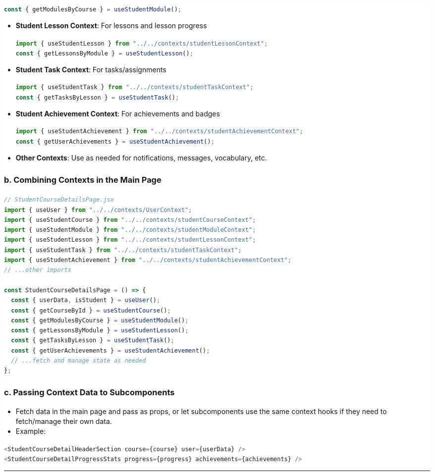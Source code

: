   ```js
  const { getModulesByCourse } = useStudentModule();
  ```
- **Student Lesson Context**: For lessons and lesson progress
  ```js
  import { useStudentLesson } from "../../contexts/studentLessonContext";
  const { getLessonsByModule } = useStudentLesson();
  ```
- **Student Task Context**: For tasks/assignments
  ```js
  import { useStudentTask } from "../../contexts/studentTaskContext";
  const { getTasksByLesson } = useStudentTask();
  ```
- **Student Achievement Context**: For achievements and badges
  ```js
  import { useStudentAchievement } from "../../contexts/studentAchievementContext";
  const { getUserAchievements } = useStudentAchievement();
  ```
- **Other Contexts**: Use as needed for notifications, messages, vocabulary, etc.

### b. **Combining Contexts in the Main Page**

```js
// StudentCourseDetailsPage.jsx
import { useUser } from "../../contexts/UserContext";
import { useStudentCourse } from "../../contexts/studentCourseContext";
import { useStudentModule } from "../../contexts/studentModuleContext";
import { useStudentLesson } from "../../contexts/studentLessonContext";
import { useStudentTask } from "../../contexts/studentTaskContext";
import { useStudentAchievement } from "../../contexts/studentAchievementContext";
// ...other imports

const StudentCourseDetailsPage = () => {
  const { userData, isStudent } = useUser();
  const { getCourseById } = useStudentCourse();
  const { getModulesByCourse } = useStudentModule();
  const { getLessonsByModule } = useStudentLesson();
  const { getTasksByLesson } = useStudentTask();
  const { getUserAchievements } = useStudentAchievement();
  // ...fetch and manage state as needed
};
```

### c. **Passing Context Data to Subcomponents**

- Fetch data in the main page and pass as props, or let subcomponents use the same context hooks if they need to fetch/manage their own data.
- Example:

```js
<StudentCourseDetailHeaderSection course={course} user={userData} />
<StudentCourseDetailProgressStats progress={progress} achievements={achievements} />
```

---
